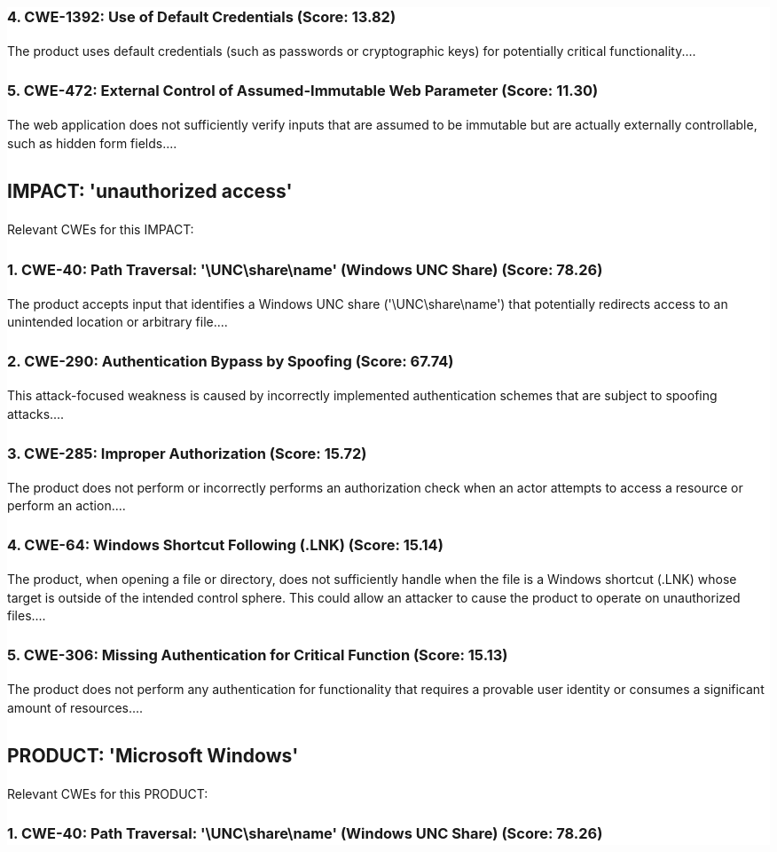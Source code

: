 ### 4. CWE-1392: Use of Default Credentials (Score: 13.82)

The product uses default credentials (such as passwords or cryptographic keys) for potentially critical functionality....

### 5. CWE-472: External Control of Assumed-Immutable Web Parameter (Score: 11.30)

The web application does not sufficiently verify inputs that are assumed to be immutable but are actually externally controllable, such as hidden form fields....

## IMPACT: 'unauthorized access'

Relevant CWEs for this IMPACT:

### 1. CWE-40: Path Traversal: '\\UNC\share\name\' (Windows UNC Share) (Score: 78.26)

The product accepts input that identifies a Windows UNC share ('\\UNC\share\name') that potentially redirects access to an unintended location or arbitrary file....

### 2. CWE-290: Authentication Bypass by Spoofing (Score: 67.74)

This attack-focused weakness is caused by incorrectly implemented authentication schemes that are subject to spoofing attacks....

### 3. CWE-285: Improper Authorization (Score: 15.72)

The product does not perform or incorrectly performs an authorization check when an actor attempts to access a resource or perform an action....

### 4. CWE-64: Windows Shortcut Following (.LNK) (Score: 15.14)

The product, when opening a file or directory, does not sufficiently handle when the file is a Windows shortcut (.LNK) whose target is outside of the intended control sphere. This could allow an attacker to cause the product to operate on unauthorized files....

### 5. CWE-306: Missing Authentication for Critical Function (Score: 15.13)

The product does not perform any authentication for functionality that requires a provable user identity or consumes a significant amount of resources....

## PRODUCT: 'Microsoft Windows'

Relevant CWEs for this PRODUCT:

### 1. CWE-40: Path Traversal: '\\UNC\share\name\' (Windows UNC Share) (Score: 78.26)
